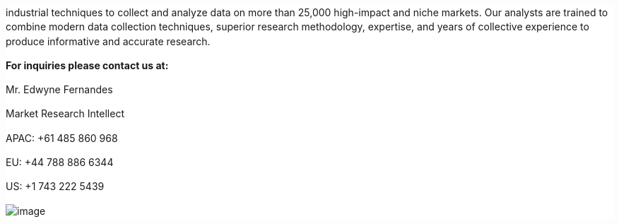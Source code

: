 industrial techniques to collect and analyze data on more than 25,000 high-impact and niche markets. Our analysts are trained to combine modern data collection techniques, superior research methodology, expertise, and years of collective experience to produce informative and accurate research.</span></p><p><strong>For inquiries please contact us at:</strong></p><p>Mr. Edwyne Fernandes</p><p>Market Research Intellect</p><p>APAC: +61 485 860 968</p><p>EU: +44 788 886 6344</p><p>US: +1 743 222 5439</p>
![image](https://github.com/user-attachments/assets/2b5c150b-8feb-458e-9eaa-cde54828a2d4)
